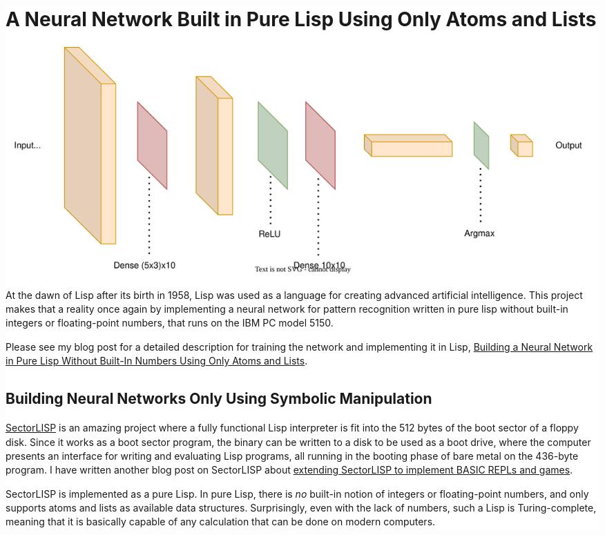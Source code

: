 # A Neural Network Built in Pure Lisp Using Only Atoms and Lists
![The diagram of the neural network.](./res/nn-diagram.svg)

At the dawn of Lisp after its birth in 1958, Lisp was used as a language for creating advanced artificial intelligence.
This project makes that a reality once again by implementing a neural network for pattern recognition
written in pure lisp without built-in integers or floating-point numbers, that runs on the IBM PC model 5150.

Please see my blog post for a detailed description for training the network and implementing it in Lisp,
[Building a Neural Network in Pure Lisp Without Built-In Numbers Using Only Atoms and Lists](https://woodrush.github.io/blog/posts/2022-01-16-neural-networks-in-pure-lisp.html).


## Building Neural Networks Only Using Symbolic Manipulation
[SectorLISP](https://justine.lol/sectorlisp2/) is an amazing project
where a fully functional Lisp interpreter is fit into the 512 bytes of the boot sector of a floppy disk.
Since it works as a boot sector program, the binary can be written to a disk to be used as a boot drive,
where the computer presents an interface for writing and evaluating Lisp programs,
all running in the booting phase of bare metal on the 436-byte program.
I have written another blog post on SectorLISP about
[extending SectorLISP to implement BASIC REPLs and games](https://woodrush.github.io/blog/posts/2022-01-12-sectorlisp-io.html).

SectorLISP is implemented as a pure Lisp. In pure Lisp, there is _no_ built-in notion of integers or floating-point numbers,
and only supports atoms and lists as available data structures.
Surprisingly, even with the lack of numbers, such a Lisp is Turing-complete,
meaning that it is basically capable of any calculation that can be done on modern computers.
